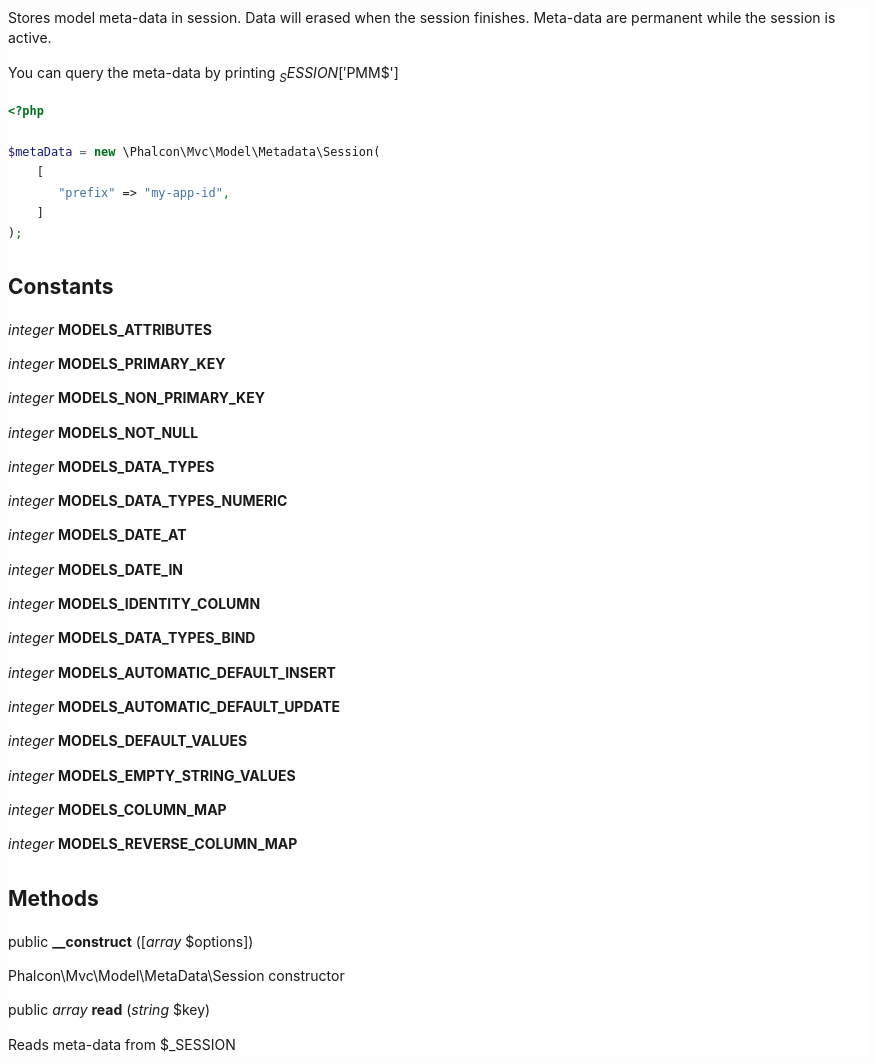 Stores model meta-data in session. Data will erased when the session finishes.
Meta-data are permanent while the session is active.

You can query the meta-data by printing $_SESSION['$PMM$']

```php
<?php

$metaData = new \Phalcon\Mvc\Model\Metadata\Session(
    [
       "prefix" => "my-app-id",
    ]
);

```


## Constants
*integer* **MODELS_ATTRIBUTES**

*integer* **MODELS_PRIMARY_KEY**

*integer* **MODELS_NON_PRIMARY_KEY**

*integer* **MODELS_NOT_NULL**

*integer* **MODELS_DATA_TYPES**

*integer* **MODELS_DATA_TYPES_NUMERIC**

*integer* **MODELS_DATE_AT**

*integer* **MODELS_DATE_IN**

*integer* **MODELS_IDENTITY_COLUMN**

*integer* **MODELS_DATA_TYPES_BIND**

*integer* **MODELS_AUTOMATIC_DEFAULT_INSERT**

*integer* **MODELS_AUTOMATIC_DEFAULT_UPDATE**

*integer* **MODELS_DEFAULT_VALUES**

*integer* **MODELS_EMPTY_STRING_VALUES**

*integer* **MODELS_COLUMN_MAP**

*integer* **MODELS_REVERSE_COLUMN_MAP**

## Methods
public  **__construct** ([*array* $options])

Phalcon\Mvc\Model\MetaData\Session constructor



public *array* **read** (*string* $key)

Reads meta-data from $_SESSION
